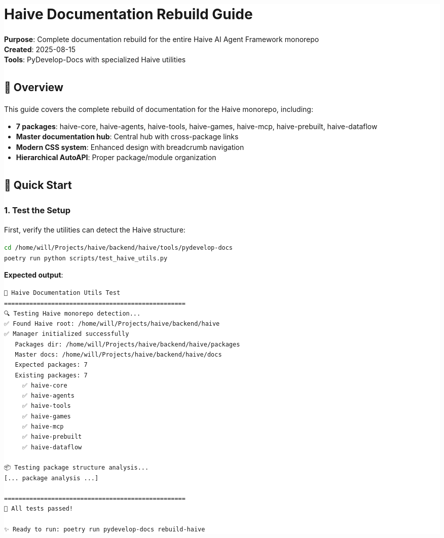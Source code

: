 # Haive Documentation Rebuild Guide

**Purpose**: Complete documentation rebuild for the entire Haive AI Agent Framework monorepo  
**Created**: 2025-08-15  
**Tools**: PyDevelop-Docs with specialized Haive utilities

## 🎯 Overview

This guide covers the complete rebuild of documentation for the Haive monorepo, including:

- **7 packages**: haive-core, haive-agents, haive-tools, haive-games, haive-mcp, haive-prebuilt, haive-dataflow
- **Master documentation hub**: Central hub with cross-package links
- **Modern CSS system**: Enhanced design with breadcrumb navigation
- **Hierarchical AutoAPI**: Proper package/module organization

## 🚀 Quick Start

### 1. Test the Setup

First, verify the utilities can detect the Haive structure:

```bash
cd /home/will/Projects/haive/backend/haive/tools/pydevelop-docs
poetry run python scripts/test_haive_utils.py
```

**Expected output**:

```
🧪 Haive Documentation Utils Test
==================================================
🔍 Testing Haive monorepo detection...
✅ Found Haive root: /home/will/Projects/haive/backend/haive
✅ Manager initialized successfully
   Packages dir: /home/will/Projects/haive/backend/haive/packages
   Master docs: /home/will/Projects/haive/backend/haive/docs
   Expected packages: 7
   Existing packages: 7
     ✅ haive-core
     ✅ haive-agents
     ✅ haive-tools
     ✅ haive-games
     ✅ haive-mcp
     ✅ haive-prebuilt
     ✅ haive-dataflow

📦 Testing package structure analysis...
[... package analysis ...]

==================================================
🎉 All tests passed!

✨ Ready to run: poetry run pydevelop-docs rebuild-haive
```
